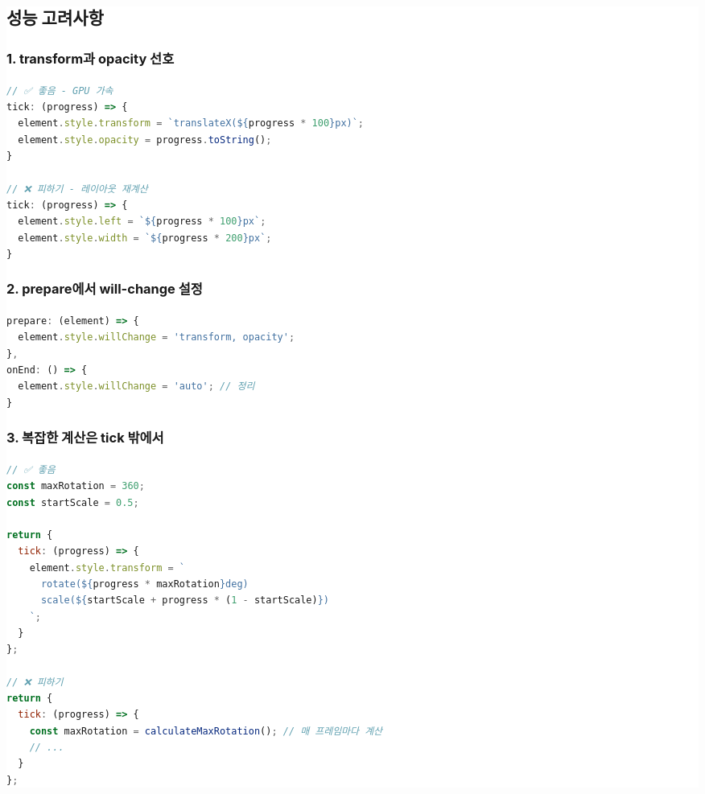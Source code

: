 ## 성능 고려사항

### 1. transform과 opacity 선호

```jsx
// ✅ 좋음 - GPU 가속
tick: (progress) => {
  element.style.transform = `translateX(${progress * 100}px)`;
  element.style.opacity = progress.toString();
}

// ❌ 피하기 - 레이아웃 재계산
tick: (progress) => {
  element.style.left = `${progress * 100}px`;
  element.style.width = `${progress * 200}px`;
}
```

### 2. prepare에서 will-change 설정

```jsx
prepare: (element) => {
  element.style.willChange = 'transform, opacity';
},
onEnd: () => {
  element.style.willChange = 'auto'; // 정리
}
```

### 3. 복잡한 계산은 tick 밖에서

```jsx
// ✅ 좋음
const maxRotation = 360;
const startScale = 0.5;

return {
  tick: (progress) => {
    element.style.transform = `
      rotate(${progress * maxRotation}deg)
      scale(${startScale + progress * (1 - startScale)})
    `;
  }
};

// ❌ 피하기
return {
  tick: (progress) => {
    const maxRotation = calculateMaxRotation(); // 매 프레임마다 계산
    // ...
  }
};
```
